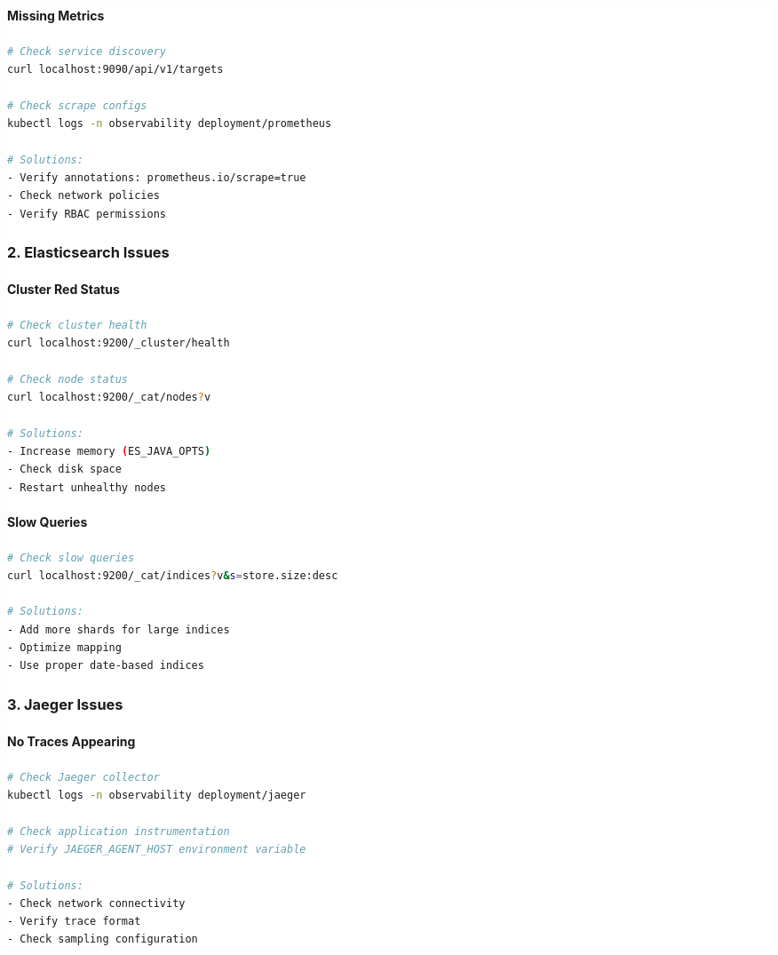 #### Missing Metrics
```bash
# Check service discovery
curl localhost:9090/api/v1/targets

# Check scrape configs
kubectl logs -n observability deployment/prometheus

# Solutions:
- Verify annotations: prometheus.io/scrape=true
- Check network policies
- Verify RBAC permissions
```

### 2. Elasticsearch Issues

#### Cluster Red Status
```bash
# Check cluster health
curl localhost:9200/_cluster/health

# Check node status
curl localhost:9200/_cat/nodes?v

# Solutions:
- Increase memory (ES_JAVA_OPTS)
- Check disk space
- Restart unhealthy nodes
```

#### Slow Queries
```bash
# Check slow queries
curl localhost:9200/_cat/indices?v&s=store.size:desc

# Solutions:
- Add more shards for large indices
- Optimize mapping
- Use proper date-based indices
```

### 3. Jaeger Issues

#### No Traces Appearing
```bash
# Check Jaeger collector
kubectl logs -n observability deployment/jaeger

# Check application instrumentation
# Verify JAEGER_AGENT_HOST environment variable

# Solutions:
- Check network connectivity
- Verify trace format
- Check sampling configuration
```
